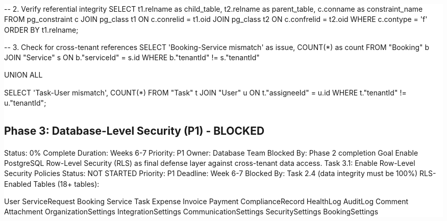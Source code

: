 -- 2. Verify referential integrity
SELECT 
  t1.relname as child_table,
  t2.relname as parent_table,
  c.conname as constraint_name
FROM pg_constraint c
JOIN pg_class t1 ON c.conrelid = t1.oid
JOIN pg_class t2 ON c.confrelid = t2.oid
WHERE c.contype = 'f'
ORDER BY t1.relname;

-- 3. Check for cross-tenant references
SELECT 
  'Booking-Service mismatch' as issue,
  COUNT(*) as count
FROM "Booking" b
JOIN "Service" s ON b."serviceId" = s.id
WHERE b."tenantId" != s."tenantId"

UNION ALL

SELECT 
  'Task-User mismatch',
  COUNT(*)
FROM "Task" t
JOIN "User" u ON t."assigneeId" = u.id
WHERE t."tenantId" != u."tenantId";

## Phase 3: Database-Level Security (P1) - BLOCKED
Status: 0% Complete
Duration: Weeks 6-7
Priority: P1
Owner: Database Team
Blocked By: Phase 2 completion
Goal
Enable PostgreSQL Row-Level Security (RLS) as final defense layer against cross-tenant data access.
Task 3.1: Enable Row-Level Security Policies
Status: NOT STARTED
Priority: P1
Deadline: Week 6-7
Blocked By: Task 2.4 (data integrity must be 100%)
RLS-Enabled Tables (18+ tables):

 User
 ServiceRequest
 Booking
 Service
 Task
 Expense
 Invoice
 Payment
 ComplianceRecord
 HealthLog
 AuditLog
 Comment
 Attachment
 OrganizationSettings
 IntegrationSettings
 CommunicationSettings
 SecuritySettings
 BookingSettings
